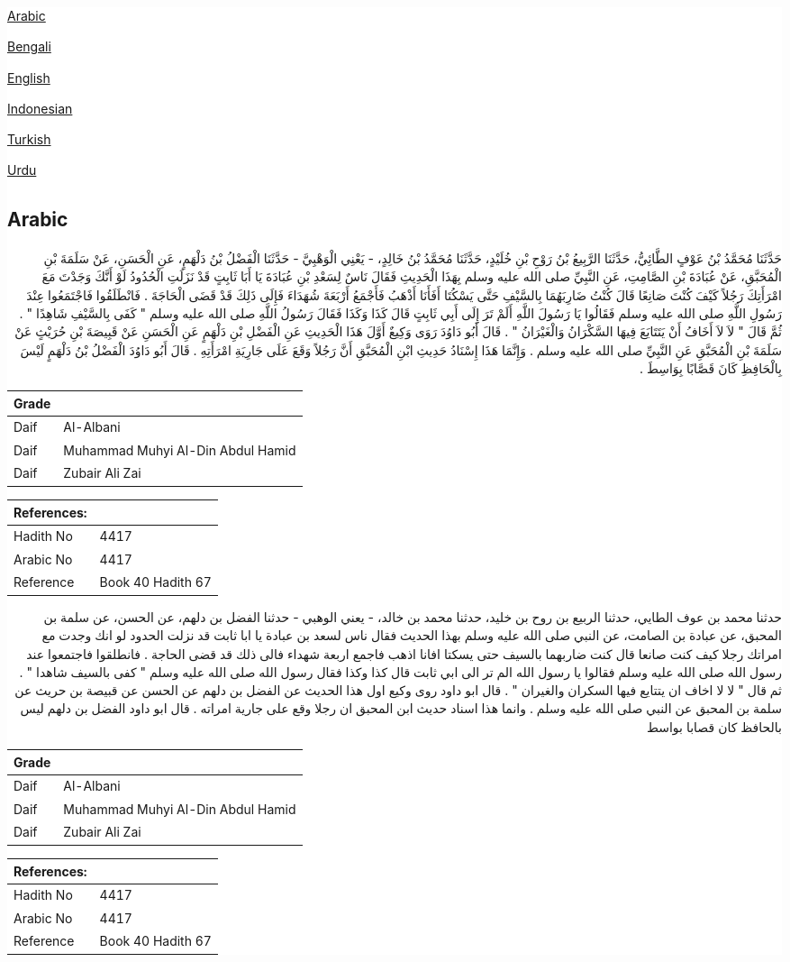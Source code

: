 [Arabic](#arabic)

[Bengali](#bengali)

[English](#english)

[Indonesian](#indonesian)

[Turkish](#turkish)

[Urdu](#urdu)

## Arabic


<div dir="rtl" lang="ar" style={{fontSize:'larger',backgroundColor:'#f8f9fa',padding:20}}>
حَدَّثَنَا مُحَمَّدُ بْنُ عَوْفٍ الطَّائِيُّ، حَدَّثَنَا الرَّبِيعُ بْنُ رَوْحِ بْنِ خُلَيْدٍ، حَدَّثَنَا مُحَمَّدُ بْنُ خَالِدٍ، - يَعْنِي الْوَهْبِيَّ - حَدَّثَنَا الْفَضْلُ بْنُ دَلْهَمٍ، عَنِ الْحَسَنِ، عَنْ سَلَمَةَ بْنِ الْمُحَبَّقِ، عَنْ عُبَادَةَ بْنِ الصَّامِتِ، عَنِ النَّبِيِّ صلى الله عليه وسلم بِهَذَا الْحَدِيثِ فَقَالَ نَاسٌ لِسَعْدِ بْنِ عُبَادَةَ يَا أَبَا ثَابِتٍ قَدْ نَزَلَتِ الْحُدُودُ لَوْ أَنَّكَ وَجَدْتَ مَعَ امْرَأَتِكَ رَجُلاً كَيْفَ كُنْتَ صَانِعًا قَالَ كُنْتُ ضَارِبَهُمَا بِالسَّيْفِ حَتَّى يَسْكُتَا أَفَأَنَا أَذْهَبُ فَأَجْمَعُ أَرْبَعَةَ شُهَدَاءَ فَإِلَى ذَلِكَ قَدْ قَضَى الْحَاجَةَ ‏.‏ فَانْطَلَقُوا فَاجْتَمَعُوا عِنْدَ رَسُولِ اللَّهِ صلى الله عليه وسلم فَقَالُوا يَا رَسُولَ اللَّهِ أَلَمْ تَرَ إِلَى أَبِي ثَابِتٍ قَالَ كَذَا وَكَذَا فَقَالَ رَسُولُ اللَّهِ صلى الله عليه وسلم ‏"‏ كَفَى بِالسَّيْفِ شَاهِدًا ‏"‏ ‏.‏ ثُمَّ قَالَ ‏"‏ لاَ لاَ أَخَافُ أَنْ يَتَتَايَعَ فِيهَا السَّكْرَانُ وَالْغَيْرَانُ ‏"‏ ‏.‏ قَالَ أَبُو دَاوُدَ رَوَى وَكِيعٌ أَوَّلَ هَذَا الْحَدِيثِ عَنِ الْفَضْلِ بْنِ دَلْهَمٍ عَنِ الْحَسَنِ عَنْ قَبِيصَةَ بْنِ حُرَيْثٍ عَنْ سَلَمَةَ بْنِ الْمُحَبَّقِ عَنِ النَّبِيِّ صلى الله عليه وسلم ‏.‏ وَإِنَّمَا هَذَا إِسْنَادُ حَدِيثِ ابْنِ الْمُحَبَّقِ أَنَّ رَجُلاً وَقَعَ عَلَى جَارِيَةِ امْرَأَتِهِ ‏.‏ قَالَ أَبُو دَاوُدَ الْفَضْلُ بْنُ دَلْهَمٍ لَيْسَ بِالْحَافِظِ كَانَ قَصَّابًا بِوَاسِطَ ‏.‏
</div>
<div style={{backgroundColor:'#f8f9fa',padding:20, marginBottom: 10}}><table> <thead> <tr> <th>Grade</th> <th></th> </tr> </thead> <tbody> <tr><td>Daif</td><td>Al-Albani</td></tr><tr><td>Daif</td><td>Muhammad Muhyi Al-Din Abdul Hamid</td></tr><tr><td>Daif</td><td>Zubair Ali Zai</td></tr></tbody></table><table> <thead> <tr> <th>References:</th> <th></th> </tr> </thead> <tbody><tr><td>Hadith No</td><td>4417</td></tr><tr><td>Arabic No</td><td>4417</td></tr><tr><td>Reference</td><td>Book 40 Hadith 67</td></tr></tbody></table></div>


<div dir="rtl" lang="ar" style={{fontSize:'larger',backgroundColor:'#f8f9fa',padding:20}}>
حدثنا محمد بن عوف الطايي، حدثنا الربيع بن روح بن خليد، حدثنا محمد بن خالد، - يعني الوهبي - حدثنا الفضل بن دلهم، عن الحسن، عن سلمة بن المحبق، عن عبادة بن الصامت، عن النبي صلى الله عليه وسلم بهذا الحديث فقال ناس لسعد بن عبادة يا ابا ثابت قد نزلت الحدود لو انك وجدت مع امراتك رجلا كيف كنت صانعا قال كنت ضاربهما بالسيف حتى يسكتا افانا اذهب فاجمع اربعة شهداء فالى ذلك قد قضى الحاجة . فانطلقوا فاجتمعوا عند رسول الله صلى الله عليه وسلم فقالوا يا رسول الله الم تر الى ابي ثابت قال كذا وكذا فقال رسول الله صلى الله عليه وسلم " كفى بالسيف شاهدا " . ثم قال " لا لا اخاف ان يتتايع فيها السكران والغيران " . قال ابو داود روى وكيع اول هذا الحديث عن الفضل بن دلهم عن الحسن عن قبيصة بن حريث عن سلمة بن المحبق عن النبي صلى الله عليه وسلم . وانما هذا اسناد حديث ابن المحبق ان رجلا وقع على جارية امراته . قال ابو داود الفضل بن دلهم ليس بالحافظ كان قصابا بواسط
</div>
<div style={{backgroundColor:'#f8f9fa',padding:20, marginBottom: 10}}><table> <thead> <tr> <th>Grade</th> <th></th> </tr> </thead> <tbody> <tr><td>Daif</td><td>Al-Albani</td></tr><tr><td>Daif</td><td>Muhammad Muhyi Al-Din Abdul Hamid</td></tr><tr><td>Daif</td><td>Zubair Ali Zai</td></tr></tbody></table><table> <thead> <tr> <th>References:</th> <th></th> </tr> </thead> <tbody><tr><td>Hadith No</td><td>4417</td></tr><tr><td>Arabic No</td><td>4417</td></tr><tr><td>Reference</td><td>Book 40 Hadith 67</td></tr></tbody></table></div>
